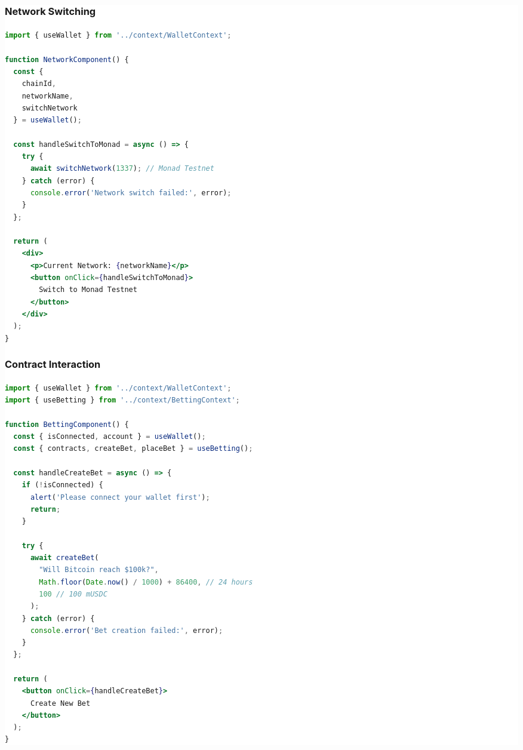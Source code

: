### Network Switching
```jsx
import { useWallet } from '../context/WalletContext';

function NetworkComponent() {
  const { 
    chainId, 
    networkName, 
    switchNetwork 
  } = useWallet();

  const handleSwitchToMonad = async () => {
    try {
      await switchNetwork(1337); // Monad Testnet
    } catch (error) {
      console.error('Network switch failed:', error);
    }
  };

  return (
    <div>
      <p>Current Network: {networkName}</p>
      <button onClick={handleSwitchToMonad}>
        Switch to Monad Testnet
      </button>
    </div>
  );
}
```

### Contract Interaction
```jsx
import { useWallet } from '../context/WalletContext';
import { useBetting } from '../context/BettingContext';

function BettingComponent() {
  const { isConnected, account } = useWallet();
  const { contracts, createBet, placeBet } = useBetting();

  const handleCreateBet = async () => {
    if (!isConnected) {
      alert('Please connect your wallet first');
      return;
    }

    try {
      await createBet(
        "Will Bitcoin reach $100k?", 
        Math.floor(Date.now() / 1000) + 86400, // 24 hours
        100 // 100 mUSDC
      );
    } catch (error) {
      console.error('Bet creation failed:', error);
    }
  };

  return (
    <button onClick={handleCreateBet}>
      Create New Bet
    </button>
  );
}
```
